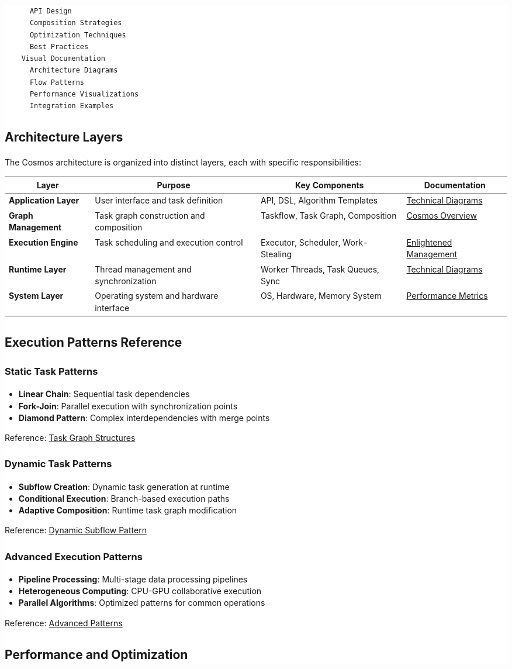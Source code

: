 ```mermaid
      API Design
      Composition Strategies
      Optimization Techniques
      Best Practices
    Visual Documentation
      Architecture Diagrams
      Flow Patterns
      Performance Visualizations
      Integration Examples
```

## Architecture Layers

The Cosmos architecture is organized into distinct layers, each with specific responsibilities:

| Layer | Purpose | Key Components | Documentation |
|-------|---------|---------------|---------------|
| **Application Layer** | User interface and task definition | API, DSL, Algorithm Templates | [Technical Diagrams](technical-architecture-diagrams.md#system-component-hierarchy) |
| **Graph Management** | Task graph construction and composition | Taskflow, Task Graph, Composition | [Cosmos Overview](cosmos-architecture.md#system-architecture-overview) |
| **Execution Engine** | Task scheduling and execution control | Executor, Scheduler, Work-Stealing | [Enlightened Management](enlightened-management.md#conscious-scheduling-algorithms) |
| **Runtime Layer** | Thread management and synchronization | Worker Threads, Task Queues, Sync | [Technical Diagrams](technical-architecture-diagrams.md#executor-and-worker-thread-management) |
| **System Layer** | Operating system and hardware interface | OS, Hardware, Memory System | [Performance Metrics](enlightened-management.md#enlightened-performance-metrics) |

## Execution Patterns Reference

### Static Task Patterns
- **Linear Chain**: Sequential task dependencies
- **Fork-Join**: Parallel execution with synchronization points
- **Diamond Pattern**: Complex interdependencies with merge points

Reference: [Task Graph Structures](technical-architecture-diagrams.md#task-graph-structures)

### Dynamic Task Patterns
- **Subflow Creation**: Dynamic task generation at runtime
- **Conditional Execution**: Branch-based execution paths
- **Adaptive Composition**: Runtime task graph modification

Reference: [Dynamic Subflow Pattern](cosmos-architecture.md#dynamic-subflow-pattern)

### Advanced Execution Patterns
- **Pipeline Processing**: Multi-stage data processing pipelines
- **Heterogeneous Computing**: CPU-GPU collaborative execution
- **Parallel Algorithms**: Optimized patterns for common operations

Reference: [Advanced Patterns](technical-architecture-diagrams.md#advanced-patterns)

## Performance and Optimization
